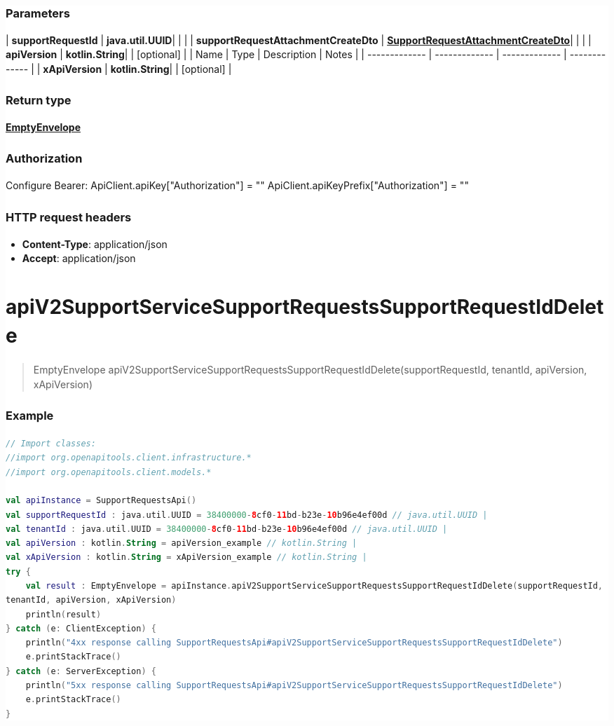 ### Parameters
| **supportRequestId** | **java.util.UUID**|  | |
| **supportRequestAttachmentCreateDto** | [**SupportRequestAttachmentCreateDto**](SupportRequestAttachmentCreateDto.md)|  | |
| **apiVersion** | **kotlin.String**|  | [optional] |
| Name | Type | Description  | Notes |
| ------------- | ------------- | ------------- | ------------- |
| **xApiVersion** | **kotlin.String**|  | [optional] |

### Return type

[**EmptyEnvelope**](EmptyEnvelope.md)

### Authorization


Configure Bearer:
    ApiClient.apiKey["Authorization"] = ""
    ApiClient.apiKeyPrefix["Authorization"] = ""

### HTTP request headers

 - **Content-Type**: application/json
 - **Accept**: application/json

<a id="apiV2SupportServiceSupportRequestsSupportRequestIdDelete"></a>
# **apiV2SupportServiceSupportRequestsSupportRequestIdDelete**
> EmptyEnvelope apiV2SupportServiceSupportRequestsSupportRequestIdDelete(supportRequestId, tenantId, apiVersion, xApiVersion)



### Example
```kotlin
// Import classes:
//import org.openapitools.client.infrastructure.*
//import org.openapitools.client.models.*

val apiInstance = SupportRequestsApi()
val supportRequestId : java.util.UUID = 38400000-8cf0-11bd-b23e-10b96e4ef00d // java.util.UUID | 
val tenantId : java.util.UUID = 38400000-8cf0-11bd-b23e-10b96e4ef00d // java.util.UUID | 
val apiVersion : kotlin.String = apiVersion_example // kotlin.String | 
val xApiVersion : kotlin.String = xApiVersion_example // kotlin.String | 
try {
    val result : EmptyEnvelope = apiInstance.apiV2SupportServiceSupportRequestsSupportRequestIdDelete(supportRequestId, tenantId, apiVersion, xApiVersion)
    println(result)
} catch (e: ClientException) {
    println("4xx response calling SupportRequestsApi#apiV2SupportServiceSupportRequestsSupportRequestIdDelete")
    e.printStackTrace()
} catch (e: ServerException) {
    println("5xx response calling SupportRequestsApi#apiV2SupportServiceSupportRequestsSupportRequestIdDelete")
    e.printStackTrace()
}
```
